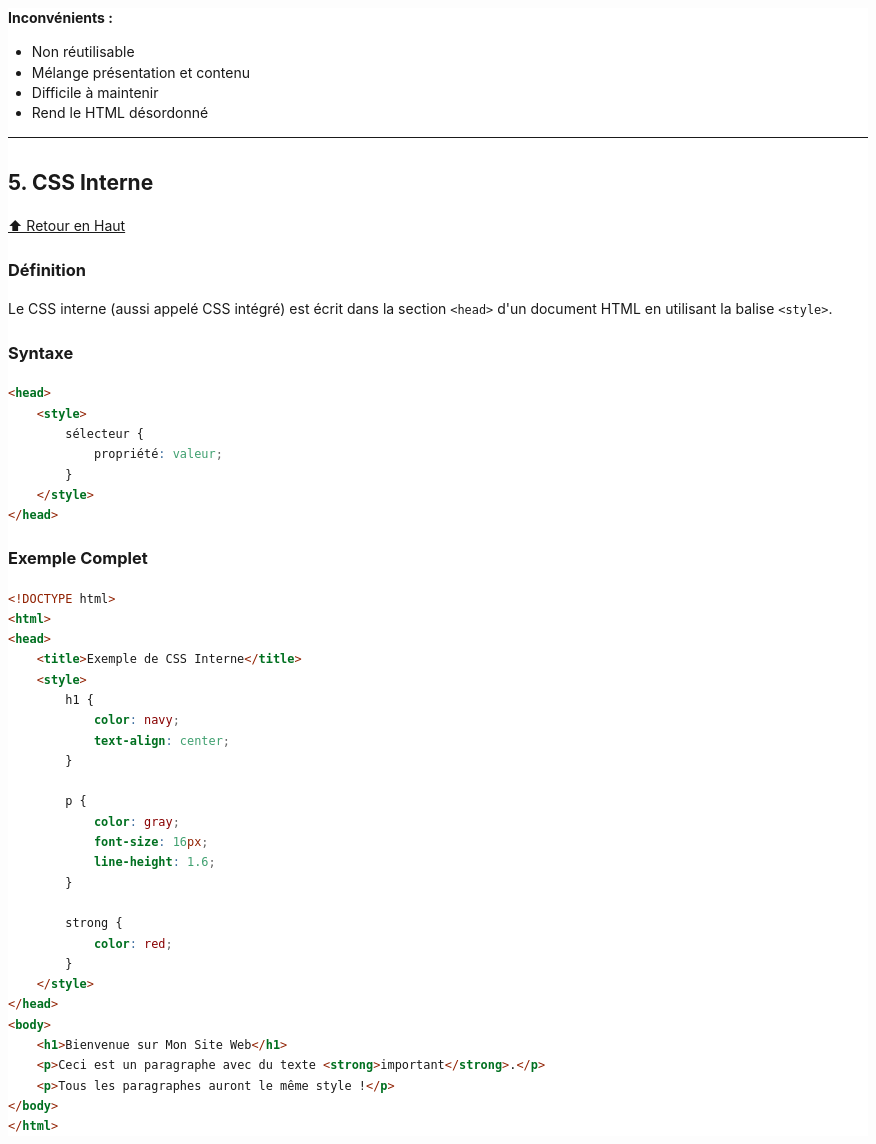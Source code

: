 **Inconvénients :**
- Non réutilisable
- Mélange présentation et contenu
- Difficile à maintenir
- Rend le HTML désordonné

---

## 5. CSS Interne

[⬆ Retour en Haut](#table-des-matières)

### Définition
Le CSS interne (aussi appelé CSS intégré) est écrit dans la section `<head>` d'un document HTML en utilisant la balise `<style>`.

### Syntaxe
```html
<head>
    <style>
        sélecteur {
            propriété: valeur;
        }
    </style>
</head>
```

### Exemple Complet
```html
<!DOCTYPE html>
<html>
<head>
    <title>Exemple de CSS Interne</title>
    <style>
        h1 {
            color: navy;
            text-align: center;
        }
        
        p {
            color: gray;
            font-size: 16px;
            line-height: 1.6;
        }
        
        strong {
            color: red;
        }
    </style>
</head>
<body>
    <h1>Bienvenue sur Mon Site Web</h1>
    <p>Ceci est un paragraphe avec du texte <strong>important</strong>.</p>
    <p>Tous les paragraphes auront le même style !</p>
</body>
</html>
```

